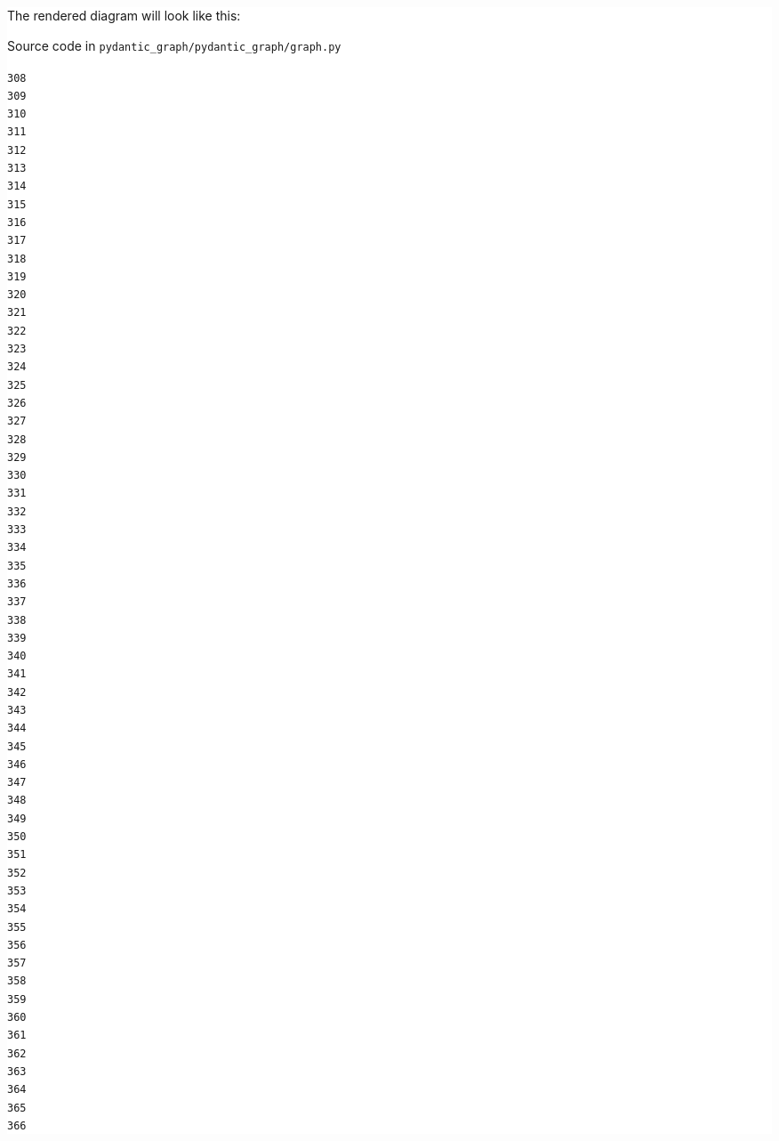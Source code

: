 
The rendered diagram will look like this:

Source code in `pydantic_graph/pydantic_graph/graph.py`

```
308
309
310
311
312
313
314
315
316
317
318
319
320
321
322
323
324
325
326
327
328
329
330
331
332
333
334
335
336
337
338
339
340
341
342
343
344
345
346
347
348
349
350
351
352
353
354
355
356
357
358
359
360
361
362
363
364
365
366
```